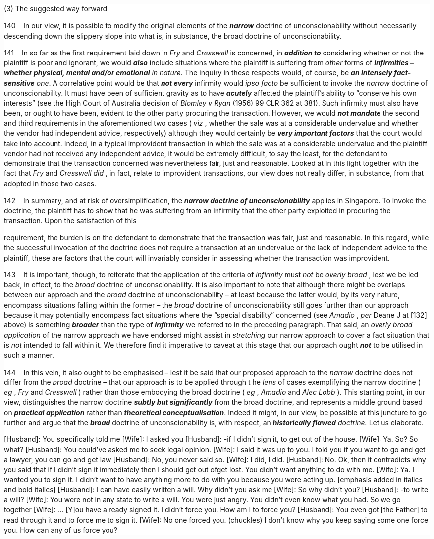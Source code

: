 (3) The suggested way forward 

140    In our view, it is possible to modify the original elements of the **_narrow_** doctrine of unconscionability without necessarily descending down the slippery slope into what is, in substance, the broad doctrine of unconscionability. 

141    In so far as the first requirement laid down in _Fry_ and _Cresswell_ is concerned, in **_addition to_** considering whether or not the plaintiff is poor and ignorant, we would **_also_** include situations where the plaintiff is suffering from _other_ forms of **_infirmities – whether physical, mental and/or emotional_** _in nature_. The inquiry in these respects would, of course, be **_an intensely fact-sensitive_** _one_. A correlative point would be that **_not every_** infirmity would _ipso facto_ be sufficient to invoke the _narrow_ doctrine of unconscionability. It must have been of sufficient gravity as to have **_acutely_** affected the plaintiff’s ability to “conserve his own interests” (see the High Court of Australia decision of _Blomley v Ryan_ (1956) 99 CLR 362 at 381). Such infirmity must also have been, or ought to have been, evident to the other party procuring the transaction. However, we would **_not mandate_** the second and third requirements in the aforementioned two cases ( _viz_ , whether the sale was at a considerable undervalue and whether the vendor had independent advice, respectively) although they would certainly be **_very important factors_** that the court would take into account. Indeed, in a typical improvident transaction in which the sale was at a considerable undervalue and the plaintiff vendor had not received any independent advice, it would be extremely difficult, to say the least, for the defendant to demonstrate that the transaction concerned was nevertheless fair, just and reasonable. Looked at in this light together with the fact that _Fry_ and _Cresswell did_ , in fact, relate to improvident transactions, our view does not really differ, in substance, from that adopted in those two cases. 

142    In summary, and at risk of oversimplification, the **_narrow doctrine of unconscionability_** applies in Singapore. To invoke the doctrine, the plaintiff has to show that he was suffering from an infirmity that the other party exploited in procuring the transaction. Upon the satisfaction of this 


requirement, the burden is on the defendant to demonstrate that the transaction was fair, just and reasonable. In this regard, while the successful invocation of the doctrine does not require a transaction at an undervalue or the lack of independent advice to the plaintiff, these are factors that the court will invariably consider in assessing whether the transaction was improvident. 

143    It is important, though, to reiterate that the application of the criteria of _infirmity_ must _not_ be _overly broad_ , lest we be led back, in effect, to the _broad_ doctrine of unconscionability. It is also important to note that although there might be overlaps between our approach and the _broad_ doctrine of unconscionability – at least because the latter would, by its very nature, encompass situations falling within the former – the _broad_ doctrine of unconscionability still goes further than our approach because it may potentially encompass fact situations where the “special disability” concerned (see _Amadio_ , _per_ Deane J at [132] above) is something **_broader_** than the type of **_infirmity_** we referred to in the preceding paragraph. That said, an _overly broad application_ of the narrow approach we have endorsed might assist in _stretching_ our narrow approach to cover a fact situation that is _not_ intended to fall within it. We therefore find it imperative to caveat at this stage that our approach ought **_not_** to be utilised in such a manner. 

144    In this vein, it also ought to be emphasised – lest it be said that our proposed approach to the _narrow_ doctrine does not differ from the _broad_ doctrine – that our approach is to be applied through t he _lens_ of cases exemplifying the narrow doctrine ( _eg_ , _Fry_ and _Cresswell_ ) rather than those embodying the broad doctrine ( _eg_ , _Amadio_ and _Alec Lobb_ ). This starting point, in our view, distinguishes the narrow doctrine **_subtly but significantly_** from the broad doctrine, and represents a middle ground based on **_practical application_** rather than **_theoretical conceptualisation_**. Indeed it might, in our view, be possible at this juncture to go further and argue that the **_broad_** doctrine of unconscionability is, with respect, an **_historically flawed_** _doctrine._ Let us elaborate. 


 [Husband]: You specifically told me
 [Wife]: I asked you
 [Husband]: -if I didn’t sign it, to get out of the house. 
 [Wife]: Ya. So? So what? [Husband]: You could’ve asked me to seek legal opinion. 
 [Wife]: I said it was up to you. I told you if you want to go and get a lawyer, you can go and get law
 [Husband]: No, you never said so. [Wife]: I did, I did. 
 [Husband]: No. Ok, then it contradicts why you said that if I didn’t sign it immediately then I should get out ofget lost. You didn’t want anything to do with me. [Wife]: Ya. I wanted you to sign it. I didn’t want to have anything more to do with you because you were acting up. [emphasis added in italics and bold italics] 
 [Husband]: I can have easily written a will. Why didn’t you ask me
 [Wife]: So why didn’t you? 
 [Husband]: -to write a will? 
 [Wife]: You were not in any state to write a will. You were just angry. You didn’t even know what you had. So we go together
 [Wife]: ... [Y]ou have already signed it. I didn’t force you. How am I to force you? 
 [Husband]: You even got [the Father] to read through it and to force me to sign it. 
 [Wife]: No one forced you. (chuckles) I don’t know why you keep saying some one force you. How can any of us force you? 